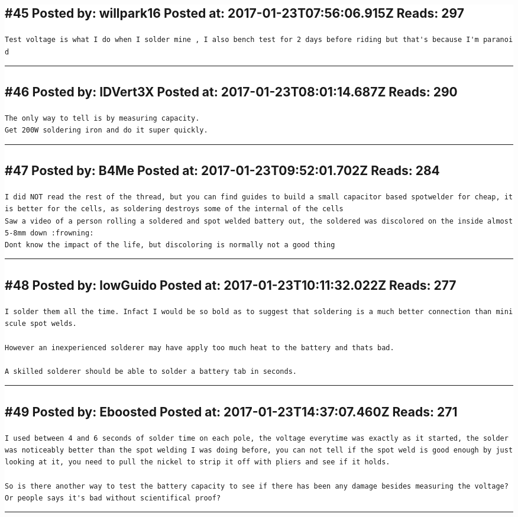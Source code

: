 ## \#45 Posted by: willpark16 Posted at: 2017-01-23T07:56:06.915Z Reads: 297

```
Test voltage is what I do when I solder mine , I also bench test for 2 days before riding but that's because I'm paranoid
```

---
## \#46 Posted by: IDVert3X Posted at: 2017-01-23T08:01:14.687Z Reads: 290

```
The only way to tell is by measuring capacity.
Get 200W soldering iron and do it super quickly.
```

---
## \#47 Posted by: B4Me Posted at: 2017-01-23T09:52:01.702Z Reads: 284

```
I did NOT read the rest of the thread, but you can find guides to build a small capacitor based spotwelder for cheap, it is better for the cells, as soldering destroys some of the internal of the cells 
Saw a video of a person rolling a soldered and spot welded battery out, the soldered was discolored on the inside almost 5-8mm down :frowning:
Dont know the impact of the life, but discoloring is normally not a good thing
```

---
## \#48 Posted by: lowGuido Posted at: 2017-01-23T10:11:32.022Z Reads: 277

```
I solder them all the time. Infact I would be so bold as to suggest that soldering is a much better connection than miniscule spot welds.

However an inexperienced solderer may have apply too much heat to the battery and thats bad.

A skilled solderer should be able to solder a battery tab in seconds.
```

---
## \#49 Posted by: Eboosted Posted at: 2017-01-23T14:37:07.460Z Reads: 271

```
I used between 4 and 6 seconds of solder time on each pole, the voltage everytime was exactly as it started, the solder was noticeably better than the spot welding I was doing before, you can not tell if the spot weld is good enough by just looking at it, you need to pull the nickel to strip it off with pliers and see if it holds.

So is there another way to test the battery capacity to see if there has been any damage besides measuring the voltage? Or people says it's bad without scientifical proof?
```

---